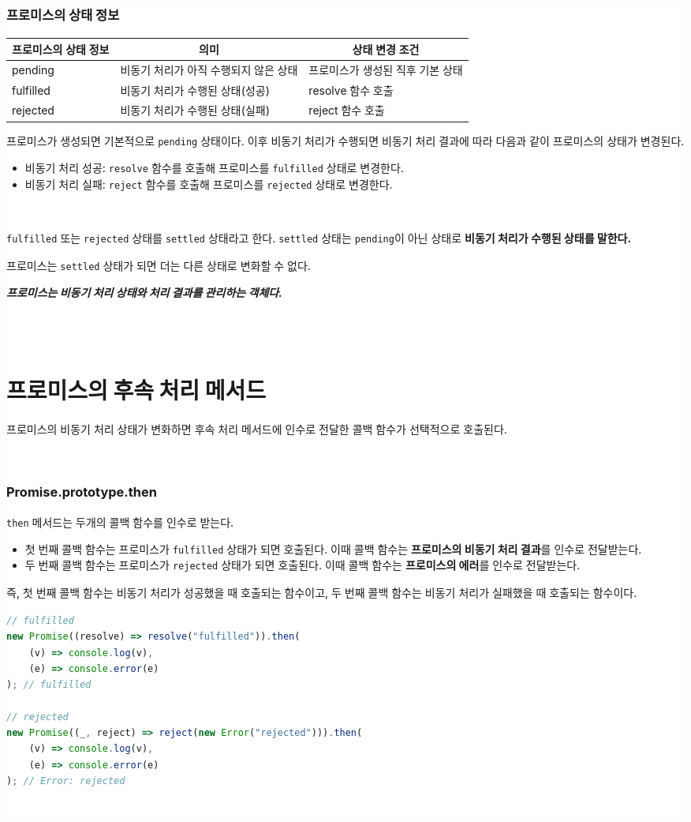 ### 프로미스의 상태 정보

| 프로미스의 상태 정보 | 의미                                  | 상태 변경 조건                   |
| -------------------- | ------------------------------------- | -------------------------------- |
| pending              | 비동기 처리가 아직 수행되지 않은 상태 | 프로미스가 생성된 직후 기본 상태 |
| fulfilled            | 비동기 처리가 수행된 상태(성공)       | resolve 함수 호출                |
| rejected             | 비동기 처리가 수행된 상태(실패)       | reject 함수 호출                 |

프로미스가 생성되면 기본적으로 `pending` 상태이다. 이후 비동기 처리가 수행되면 비동기 처리 결과에 따라 다음과 같이 프로미스의 상태가 변경된다.

-   비동기 처리 성공: `resolve` 함수를 호출해 프로미스를 `fulfilled` 상태로 변경한다.
-   비동기 처리 실패: `reject` 함수를 호출해 프로미스를 `rejected` 상태로 변경한다.

<br>

`fulfilled` 또는 `rejected` 상태를 `settled` 상태라고 한다. `settled` 상태는 `pending`이 아닌 상태로 **비동기 처리가 수행된 상태를 말한다.**

프로미스는 `settled` 상태가 되면 더는 다른 상태로 변화할 수 없다.

**_프로미스는 비동기 처리 상태와 처리 결과를 관리하는 객체다._**

<br><br>

# 프로미스의 후속 처리 메서드

프로미스의 비동기 처리 상태가 변화하면 후속 처리 메서드에 인수로 전달한 콜백 함수가 선택적으로 호출된다.

<br>

### Promise.prototype.then

`then` 메서드는 두개의 콜백 함수를 인수로 받는다.

-   첫 번째 콜백 함수는 프로미스가 `fulfilled` 상태가 되면 호출된다. 이때 콜백 함수는 **프로미스의 비동기 처리 결과**를 인수로 전달받는다.
-   두 번째 콜백 함수는 프로미스가 `rejected` 상태가 되면 호출된다. 이때 콜백 함수는 **프로미스의 에러**를 인수로 전달받는다.

즉, 첫 번째 콜백 함수는 비동기 처리가 성공했을 때 호출되는 함수이고, 두 번째 콜백 함수는 비동기 처리가 실패했을 때 호출되는 함수이다.

```jsx
// fulfilled
new Promise((resolve) => resolve("fulfilled")).then(
    (v) => console.log(v),
    (e) => console.error(e)
); // fulfilled

// rejected
new Promise((_, reject) => reject(new Error("rejected"))).then(
    (v) => console.log(v),
    (e) => console.error(e)
); // Error: rejected
```

<br>
